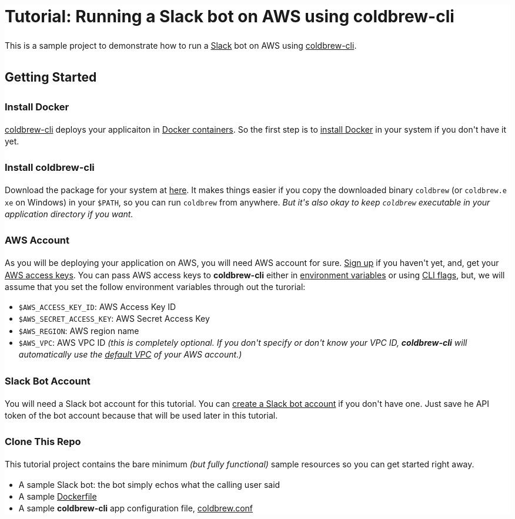 # Tutorial: Running a Slack bot on AWS using coldbrew-cli

This is a sample project to demonstrate how to run a [Slack](https://slack.com/) bot on AWS using [coldbrew-cli](https://github.com/coldbrewcloud/coldbrew-cli).

## Getting Started

### Install Docker

[coldbrew-cli](https://github.com/coldbrewcloud/coldbrew-cli) deploys your applicaiton in [Docker containers](https://www.docker.com/what-docker). So the first step is to [install Docker](https://docs.docker.com/engine/installation/) in your system if you don't have it yet.

### Install coldbrew-cli

Download the package for your system at [here](https://github.com/coldbrewcloud/coldbrew-cli/wiki/Downloads). It makes things easier if you copy the downloaded binary `coldbrew` (or `coldbrew.exe` on Windows) in your `$PATH`, so you can run `coldbrew` from anywhere. _But it's also okay to keep `coldbrew` executable in your application directory if you want._

### AWS Account

As you will be deploying your application on AWS, you will need AWS account for sure. [Sign up](https://aws.amazon.com/) if you haven't yet, and, get your [AWS access keys](http://docs.aws.amazon.com/AWSSimpleQueueService/latest/SQSGettingStartedGuide/AWSCredentials.html). You can pass AWS access keys to **coldbrew-cli** either in [environment variables](https://github.com/coldbrewcloud/coldbrew-cli/wiki/CLI-Environment-Variables) or using [CLI flags](https://github.com/coldbrewcloud/coldbrew-cli/wiki/CLI-Global-Flags), but, we will assume that you set the follow environment variables through out the turorial:

- `$AWS_ACCESS_KEY_ID`: AWS Access Key ID
- `$AWS_SECRET_ACCESS_KEY`: AWS Secret Access Key
- `$AWS_REGION`: AWS region name
- `$AWS_VPC`: AWS VPC ID _(this is completely optional. If you don't specify or don't know your VPC ID, **coldbrew-cli** will automatically use the [default VPC](http://docs.aws.amazon.com/AmazonVPC/latest/UserGuide/default-vpc.html) of your AWS account.)_

### Slack Bot Account

You will need a Slack bot account for this tutorial. You can [create a Slack bot account](https://my.slack.com/services/new/bot) if you don't have one. Just save he API token of the bot account because that will be used later in this tutorial.

### Clone This Repo

This tutorial project contains the bare minimum _(but fully functional)_ sample resources so you can get started right away.

- A sample Slack bot: the bot simply echos what the calling user said
- A sample [Dockerfile](https://github.com/coldbrewcloud/tutorial-echo-slack-bot/blob/master/Dockerfile)
- A sample **coldbrew-cli** app configuration file, [coldbrew.conf](https://github.com/coldbrewcloud/tutorial-echo-slack-bot/blob/master/coldbrew.conf)
